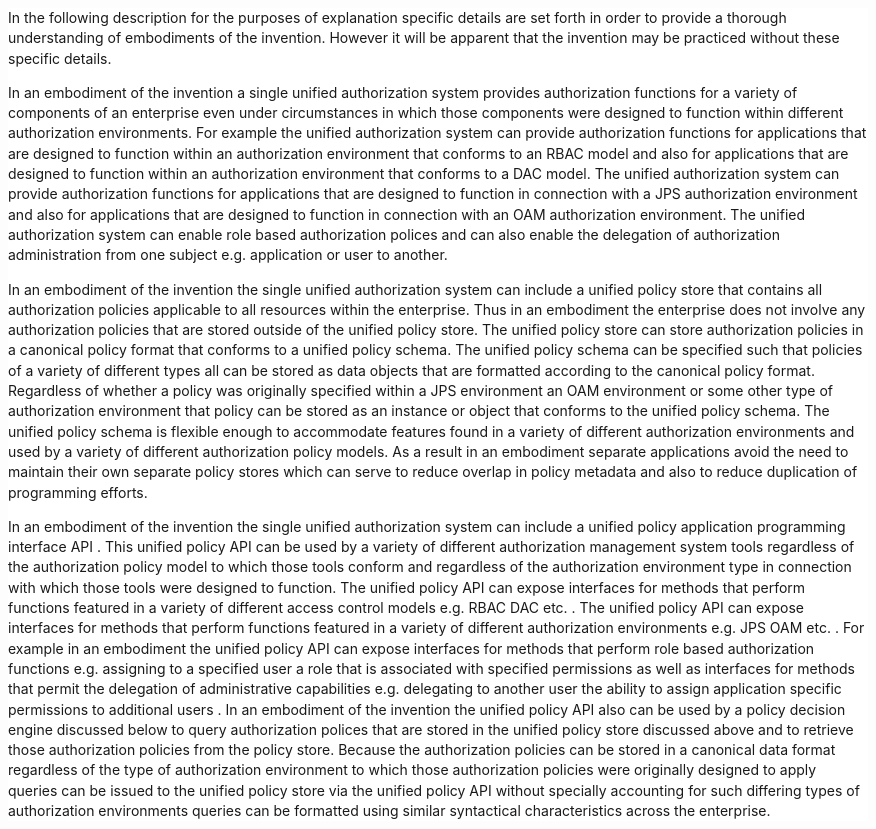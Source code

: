 In the following description for the purposes of explanation specific details are set forth in order to provide a thorough understanding of embodiments of the invention. However it will be apparent that the invention may be practiced without these specific details.

In an embodiment of the invention a single unified authorization system provides authorization functions for a variety of components of an enterprise even under circumstances in which those components were designed to function within different authorization environments. For example the unified authorization system can provide authorization functions for applications that are designed to function within an authorization environment that conforms to an RBAC model and also for applications that are designed to function within an authorization environment that conforms to a DAC model. The unified authorization system can provide authorization functions for applications that are designed to function in connection with a JPS authorization environment and also for applications that are designed to function in connection with an OAM authorization environment. The unified authorization system can enable role based authorization polices and can also enable the delegation of authorization administration from one subject e.g. application or user to another.

In an embodiment of the invention the single unified authorization system can include a unified policy store that contains all authorization policies applicable to all resources within the enterprise. Thus in an embodiment the enterprise does not involve any authorization policies that are stored outside of the unified policy store. The unified policy store can store authorization policies in a canonical policy format that conforms to a unified policy schema. The unified policy schema can be specified such that policies of a variety of different types all can be stored as data objects that are formatted according to the canonical policy format. Regardless of whether a policy was originally specified within a JPS environment an OAM environment or some other type of authorization environment that policy can be stored as an instance or object that conforms to the unified policy schema. The unified policy schema is flexible enough to accommodate features found in a variety of different authorization environments and used by a variety of different authorization policy models. As a result in an embodiment separate applications avoid the need to maintain their own separate policy stores which can serve to reduce overlap in policy metadata and also to reduce duplication of programming efforts.

In an embodiment of the invention the single unified authorization system can include a unified policy application programming interface API . This unified policy API can be used by a variety of different authorization management system tools regardless of the authorization policy model to which those tools conform and regardless of the authorization environment type in connection with which those tools were designed to function. The unified policy API can expose interfaces for methods that perform functions featured in a variety of different access control models e.g. RBAC DAC etc. . The unified policy API can expose interfaces for methods that perform functions featured in a variety of different authorization environments e.g. JPS OAM etc. . For example in an embodiment the unified policy API can expose interfaces for methods that perform role based authorization functions e.g. assigning to a specified user a role that is associated with specified permissions as well as interfaces for methods that permit the delegation of administrative capabilities e.g. delegating to another user the ability to assign application specific permissions to additional users . In an embodiment of the invention the unified policy API also can be used by a policy decision engine discussed below to query authorization polices that are stored in the unified policy store discussed above and to retrieve those authorization policies from the policy store. Because the authorization policies can be stored in a canonical data format regardless of the type of authorization environment to which those authorization policies were originally designed to apply queries can be issued to the unified policy store via the unified policy API without specially accounting for such differing types of authorization environments queries can be formatted using similar syntactical characteristics across the enterprise.
